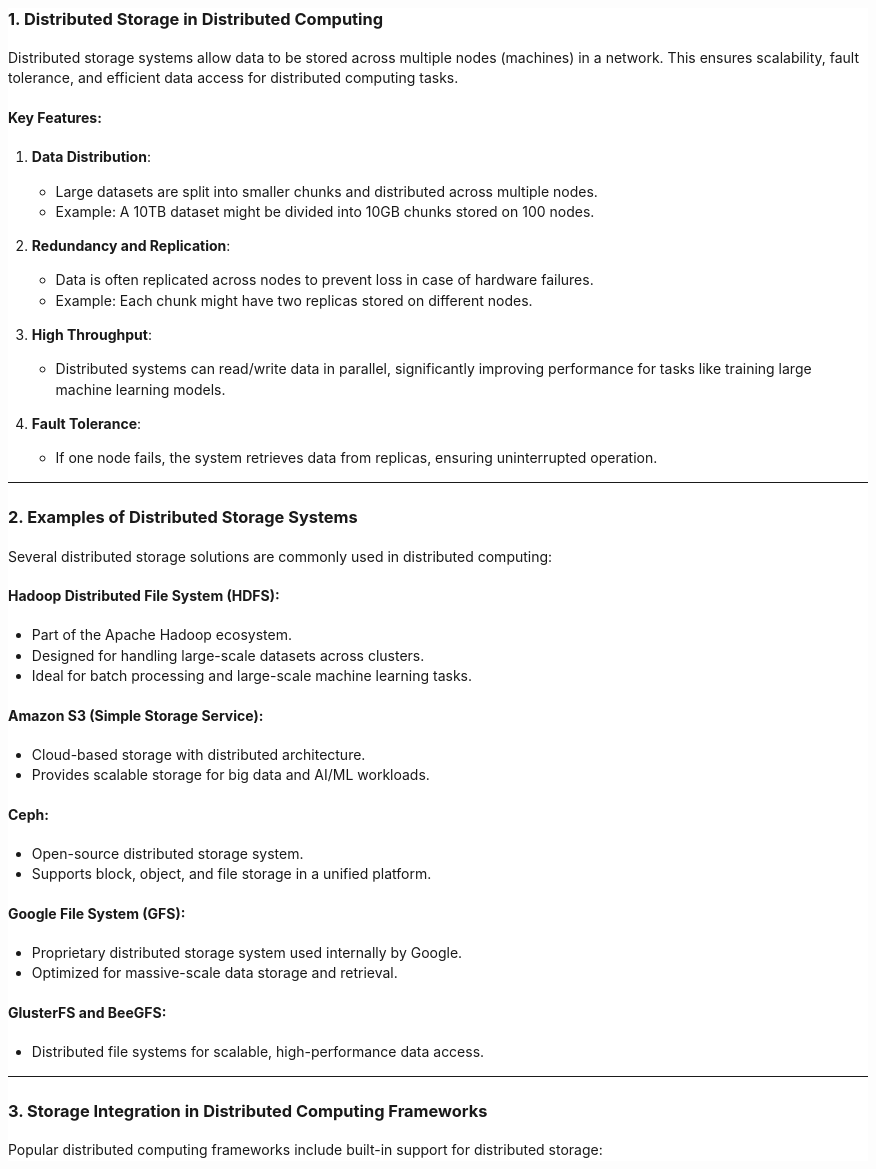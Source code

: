 ### **1. Distributed Storage in Distributed Computing**
Distributed storage systems allow data to be stored across multiple nodes (machines) in a network. This ensures scalability, fault tolerance, and efficient data access for distributed computing tasks.

#### **Key Features:**
1. **Data Distribution**:
   - Large datasets are split into smaller chunks and distributed across multiple nodes.
   - Example: A 10TB dataset might be divided into 10GB chunks stored on 100 nodes.

2. **Redundancy and Replication**:
   - Data is often replicated across nodes to prevent loss in case of hardware failures.
   - Example: Each chunk might have two replicas stored on different nodes.

3. **High Throughput**:
   - Distributed systems can read/write data in parallel, significantly improving performance for tasks like training large machine learning models.

4. **Fault Tolerance**:
   - If one node fails, the system retrieves data from replicas, ensuring uninterrupted operation.

---

### **2. Examples of Distributed Storage Systems**
Several distributed storage solutions are commonly used in distributed computing:

#### **Hadoop Distributed File System (HDFS)**:
- Part of the Apache Hadoop ecosystem.
- Designed for handling large-scale datasets across clusters.
- Ideal for batch processing and large-scale machine learning tasks.

#### **Amazon S3 (Simple Storage Service)**:
- Cloud-based storage with distributed architecture.
- Provides scalable storage for big data and AI/ML workloads.

#### **Ceph**:
- Open-source distributed storage system.
- Supports block, object, and file storage in a unified platform.

#### **Google File System (GFS)**:
- Proprietary distributed storage system used internally by Google.
- Optimized for massive-scale data storage and retrieval.

#### **GlusterFS** and **BeeGFS**:
- Distributed file systems for scalable, high-performance data access.

---

### **3. Storage Integration in Distributed Computing Frameworks**
Popular distributed computing frameworks include built-in support for distributed storage:
